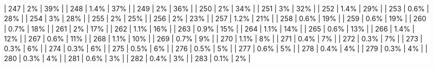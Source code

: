 | 247 | 2% | 39% |
| 248 | 1.4% | 37% |
| 249 | 2% | 36% |
| 250 | 2% | 34% |
| 251 | 3% | 32% |
| 252 | 1.4% | 29% |
| 253 | 0.6% | 28% |
| 254 | 3% | 28% |
| 255 | 2% | 25% |
| 256 | 2% | 23% |
| 257 | 1.2% | 21% |
| 258 | 0.6% | 19% |
| 259 | 0.6% | 19% |
| 260 | 0.7% | 18% |
| 261 | 2% | 17% |
| 262 | 1.1% | 16% |
| 263 | 0.9% | 15% |
| 264 | 1.1% | 14% |
| 265 | 0.6% | 13% |
| 266 | 1.4% | 12% |
| 267 | 0.6% | 11% |
| 268 | 1.1% | 10% |
| 269 | 0.7% | 9% |
| 270 | 1.1% | 8% |
| 271 | 0.4% | 7% |
| 272 | 0.3% | 7% |
| 273 | 0.3% | 6% |
| 274 | 0.3% | 6% |
| 275 | 0.5% | 6% |
| 276 | 0.5% | 5% |
| 277 | 0.6% | 5% |
| 278 | 0.4% | 4% |
| 279 | 0.3% | 4% |
| 280 | 0.3% | 4% |
| 281 | 0.6% | 3% |
| 282 | 0.4% | 3% |
| 283 | 0.1% | 2% |